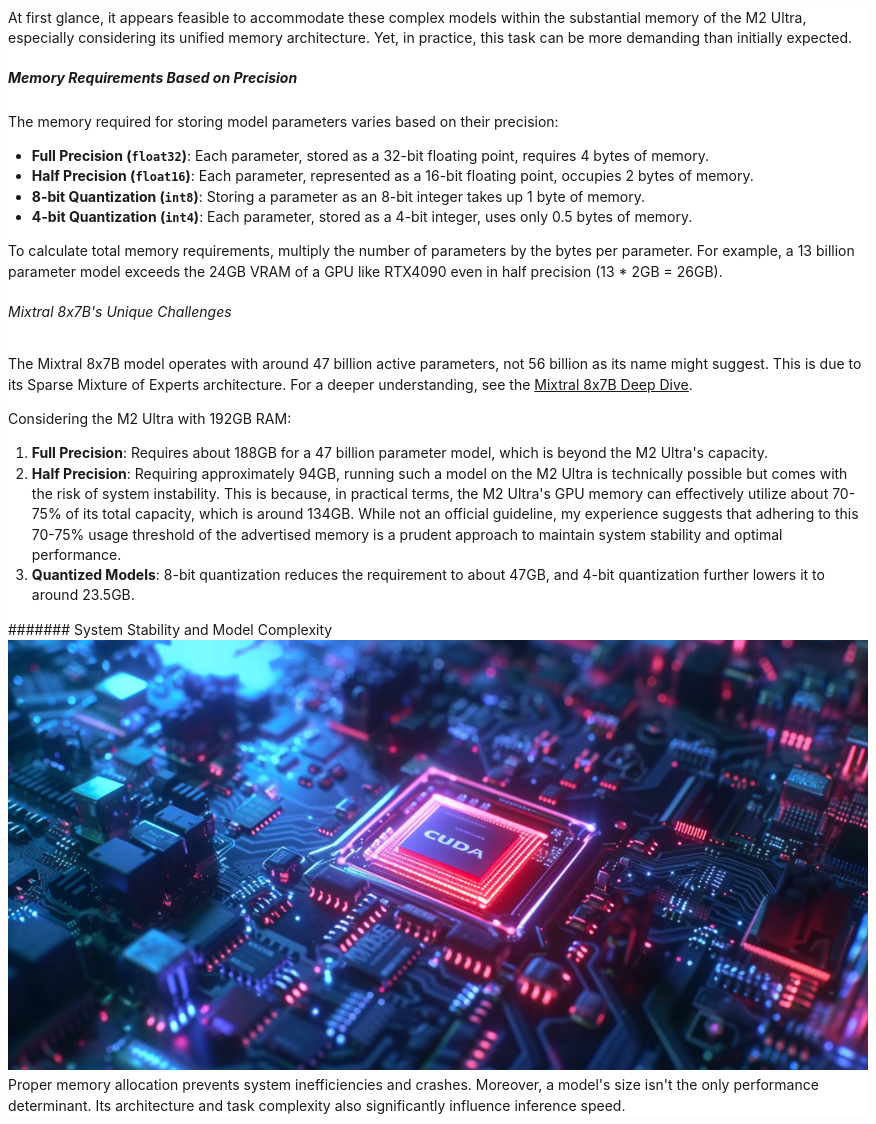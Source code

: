 At first glance, it appears feasible to accommodate these complex models within the substantial memory of the M2 Ultra, especially considering its unified memory architecture. Yet, in practice, this task can be more demanding than initially expected.

##### Memory Requirements Based on Precision

The memory required for storing model parameters varies based on their precision:

- **Full Precision (`float32`)**: Each parameter, stored as a 32-bit floating point, requires 4 bytes of memory.
- **Half Precision (`float16`)**: Each parameter, represented as a 16-bit floating point, occupies 2 bytes of memory.
- **8-bit Quantization (`int8`)**: Storing a parameter as an 8-bit integer takes up 1 byte of memory.
- **4-bit Quantization (`int4`)**: Each parameter, stored as a 4-bit integer, uses only 0.5 bytes of memory.

To calculate total memory requirements, multiply the number of parameters by the bytes per parameter. For example, a 13 billion parameter model exceeds the 24GB VRAM of a GPU like RTX4090 even in half precision (13 * 2GB = 26GB).

###### Mixtral 8x7B's Unique Challenges

The Mixtral 8x7B model operates with around 47 billion active parameters, not 56 billion as its name might suggest. This is due to its Sparse Mixture of Experts architecture. For a deeper understanding, see the [Mixtral 8x7B Deep Dive](..%2F..%2Fdeep-dives%2Fmixtral-8x7b%2FREADME.md).

Considering the M2 Ultra with 192GB RAM:

1. **Full Precision**: Requires about 188GB for a 47 billion parameter model, which is beyond the M2 Ultra's capacity.
2. **Half Precision**: Requiring approximately 94GB, running such a model on the M2 Ultra is technically possible but comes with the risk of system instability. This is because, in practical terms, the M2 Ultra's GPU memory can effectively utilize about 70-75% of its total capacity, which is around 134GB. While not an official guideline, my experience suggests that adhering to this 70-75% usage threshold of the advertised memory is a prudent approach to maintain system stability and optimal performance.
3. **Quantized Models**: 8-bit quantization reduces the requirement to about 47GB, and 4-bit quantization further lowers it to around 23.5GB.

####### System Stability and Model Complexity
![cuda-gpu.png](..%2Fimages%2Fcuda-gpu.png)
Proper memory allocation prevents system inefficiencies and crashes. Moreover, a model's size isn't the only performance determinant. Its architecture and task complexity also significantly influence inference speed. 